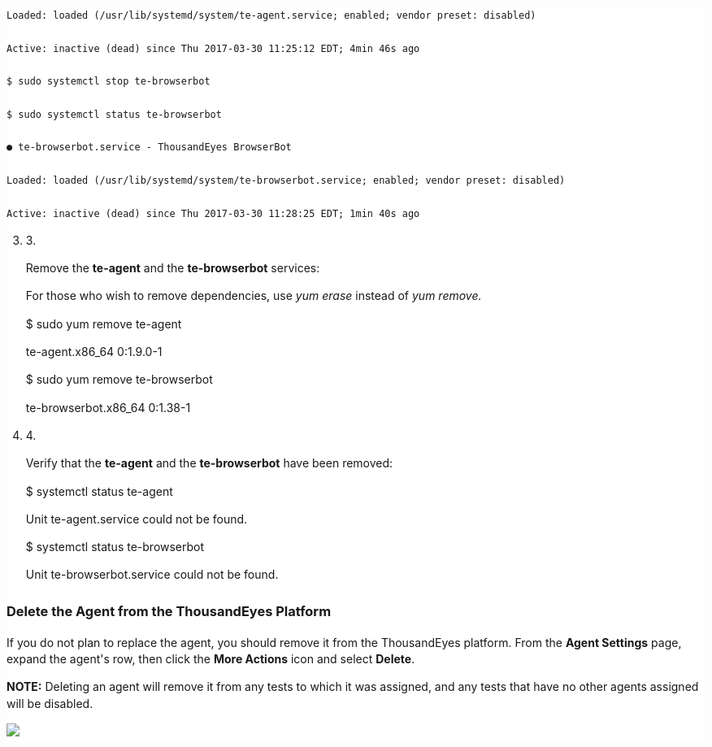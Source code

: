     Loaded: loaded (/usr/lib/systemd/system/te-agent.service; enabled; vendor preset: disabled)

    Active: inactive (dead) since Thu 2017-03-30 11:25:12 EDT; 4min 46s ago

    $ sudo systemctl stop te-browserbot

    $ sudo systemctl status te-browserbot

    ● te-browserbot.service - ThousandEyes BrowserBot

    Loaded: loaded (/usr/lib/systemd/system/te-browserbot.service; enabled; vendor preset: disabled)

    Active: inactive (dead) since Thu 2017-03-30 11:28:25 EDT; 1min 40s ago
3.  3\.

    Remove the **te-agent** and the **te-browserbot** services:

    For those who wish to remove dependencies, use _yum erase_ instead of _yum remove._

    $ sudo yum remove te-agent

    te-agent.x86\_64 0:1.9.0-1

    $ sudo yum remove te-browserbot

    te-browserbot.x86\_64 0:1.38-1
4.  4\.

    Verify that the **te-agent** and the **te-browserbot** have been removed:

    $ systemctl status te-agent

    Unit te-agent.service could not be found.

    $ systemctl status te-browserbot

    Unit te-browserbot.service could not be found.

### Delete the Agent from the ThousandEyes Platform <a href="#delete-the-agent-from-the-thousandeyes-platform" id="delete-the-agent-from-the-thousandeyes-platform"></a>

If you do not plan to replace the agent, you should remove it from the ThousandEyes platform. From the **Agent Settings** page, expand the agent's row, then click the **More Actions** icon and select **Delete**.

**NOTE:** Deleting an agent will remove it from any tests to which it was assigned, and any tests that have no other agents assigned will be disabled.

![](https://2360053865-files.gitbook.io/\~/files/v0/b/gitbook-x-prod.appspot.com/o/spaces%2F-M4QARF6s57qxMrOHDTZ%2Fuploads%2Fgit-blob-76792b7e0e8544006aa61a117ae211cb6b9afdd2%2Fproduct-documentation\_enterprise-agents\_uninstalling-the-enterprise-agent-linux-package-1.png?alt=media)
